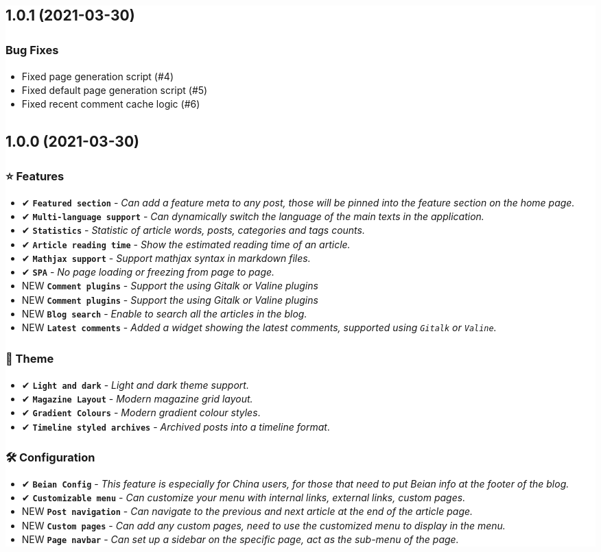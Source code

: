 ## 1.0.1 (2021-03-30)

### Bug Fixes

- Fixed page generation script (#4)
- Fixed default page generation script (#5)
- Fixed recent comment cache logic (#6)

## 1.0.0 (2021-03-30)

### ⭐️ Features

- <span class="tag done-tag">✔</span> **`Featured section`** - _Can add a feature meta to any post, those will be pinned into the feature section on the home page._
- <span class="tag done-tag">✔</span> **`Multi-language support`** - _Can dynamically switch the language of the main texts in the application._
- <span class="tag done-tag">✔</span> **`Statistics`** - _Statistic of article words, posts, categories and tags counts._
- <span class="tag done-tag">✔</span> **`Article reading time`** - _Show the estimated reading time of an article._
- <span class="tag done-tag">✔</span> **`Mathjax support`** - _Support mathjax syntax in markdown files._
- <span class="tag done-tag">✔</span> **`SPA`** - _No page loading or freezing from page to page._
- <span class="tag new-tag">NEW</span> **`Comment plugins`** - _Support the using Gitalk or Valine plugins_
- <span class="tag new-tag">NEW</span> **`Comment plugins`** - _Support the using Gitalk or Valine plugins_
- <span class="tag new-tag">NEW</span> **`Blog search`** - _Enable to search all the articles in the blog._
- <span class="tag new-tag">NEW</span> **`Latest comments`** - _Added a widget showing the latest comments, supported using `Gitalk` or `Valine`._

### 🎨 Theme

- <span class="tag done-tag">✔</span> **`Light and dark`** - _Light and dark theme support._
- <span class="tag done-tag">✔</span> **`Magazine Layout`** - _Modern magazine grid layout._
- <span class="tag done-tag">✔</span> **`Gradient Colours`** - _Modern gradient colour styles_.
- <span class="tag done-tag">✔</span> **`Timeline styled archives`** - _Archived posts into a timeline format_.

### 🛠 Configuration

- <span class="tag done-tag">✔</span> **`Beian Config`** - _This feature is especially for China users, for those that need to put Beian info at the footer of the blog._
- <span class="tag done-tag">✔</span> **`Customizable menu`** - _Can customize your menu with internal links, external links, custom pages._
- <span class="tag new-tag">NEW</span> **`Post navigation`** - _Can navigate to the previous and next article at the end of the article page._
- <span class="tag new-tag">NEW</span> **`Custom pages`** - _Can add any custom pages, need to use the customized menu to display in the menu._
- <span class="tag new-tag">NEW</span> **`Page navbar`** - _Can set up a sidebar on the specific page, act as the sub-menu of the page._
